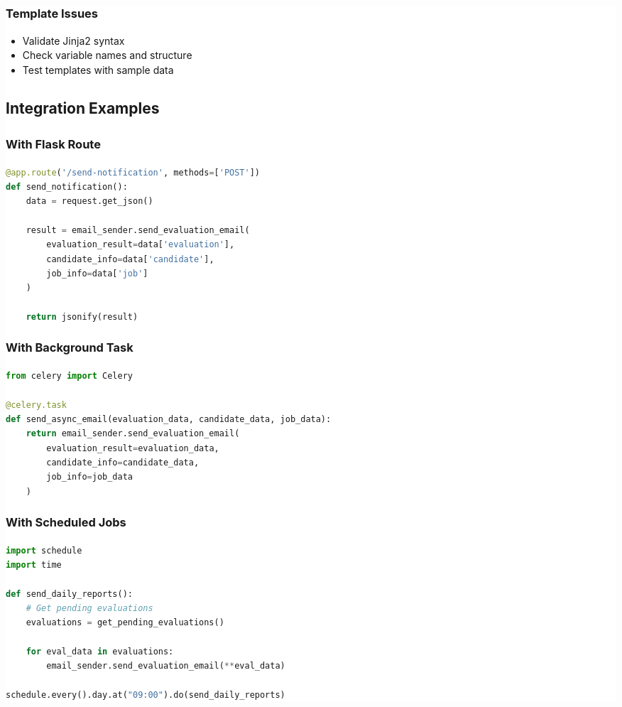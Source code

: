 ### Template Issues

- Validate Jinja2 syntax
- Check variable names and structure
- Test templates with sample data

## Integration Examples

### With Flask Route

```python
@app.route('/send-notification', methods=['POST'])
def send_notification():
    data = request.get_json()

    result = email_sender.send_evaluation_email(
        evaluation_result=data['evaluation'],
        candidate_info=data['candidate'],
        job_info=data['job']
    )

    return jsonify(result)
```

### With Background Task

```python
from celery import Celery

@celery.task
def send_async_email(evaluation_data, candidate_data, job_data):
    return email_sender.send_evaluation_email(
        evaluation_result=evaluation_data,
        candidate_info=candidate_data,
        job_info=job_data
    )
```

### With Scheduled Jobs

```python
import schedule
import time

def send_daily_reports():
    # Get pending evaluations
    evaluations = get_pending_evaluations()

    for eval_data in evaluations:
        email_sender.send_evaluation_email(**eval_data)

schedule.every().day.at("09:00").do(send_daily_reports)
```
